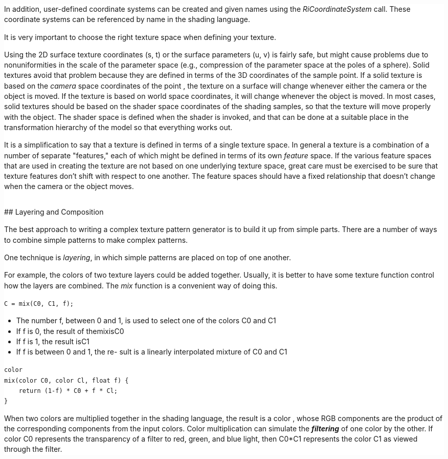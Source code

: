 In addition, user-defined coordinate systems can be created and given names using the *RiCoordinateSystem* call. These coordinate systems can be referenced by name in the shading language.

It is very important to choose the right texture space when defining your texture.

Using the 2D surface texture coordinates (s, t) or the surface parameters (u, v) is fairly safe, but might cause problems due to nonuniformities in the scale of the parameter space (e.g., compression of the parameter space at the poles of a sphere). Solid textures avoid that problem because they are defined in terms of the 3D coordinates of the sample point.  If a solid texture is based on the *camera* space coordinates of the point , the texture on a surface will change whenever either the camera or the object is moved. If the texture is based on world space coordinates, it will change whenever the object is moved.  In most cases, solid textures should be based on the shader space coordinates of the shading samples, so that the texture will move properly with the object.  The shader space is defined when the shader is invoked, and that can be done at a suitable place in the transformation hierarchy of the model so that everything works out.

It is a simplification to say that a texture is defined in terms of a single texture space. In general a texture is a combination of a number of separate "features," each of which might be defined in terms of its own *feature* space. If the various feature spaces that are used in creating the texture are not based on one underlying texture space, great care must be exercised to be sure that texture features don’t shift with respect to one another. The feature spaces should have a fixed relationship that doesn’t change when the camera or the object moves.

<h2 id="b4a79de0915ebf290a02cc4dec4ed3cb"></h2>
## Layering and Composition

The best approach to writing a complex texture pattern generator is to build it up from simple parts. There are a number of ways to combine simple patterns to make complex patterns.

One technique is *layering*, in which simple patterns are placed on top of one another. 

For example, the colors of two texture layers could be added together. Usually, it is better to have some texture function control how the layers are combined. The *mix* function is a convenient way of doing this.

```
C = mix(C0, C1, f);
```

 - The number f, between 0 and 1, is used to select one of the colors C0 and C1
 - If f is 0, the result of themixisC0
 - If f is 1, the result isC1
 - If f is between 0 and 1, the re- sult is a linearly interpolated mixture of C0 and C1


```
color
mix(color C0, color Cl, float f) {
	return (1-f) * C0 + f * Cl;
}
```

When two colors are multiplied together in the shading language, the result is a color , whose RGB components are the product of the corresponding components from the input colors. Color multiplication can simulate the ***filtering*** of one color by the other. If color C0 represents the transparency of a filter to red, green, and blue light, then C0*C1 represents the color C1 as viewed through the filter.
